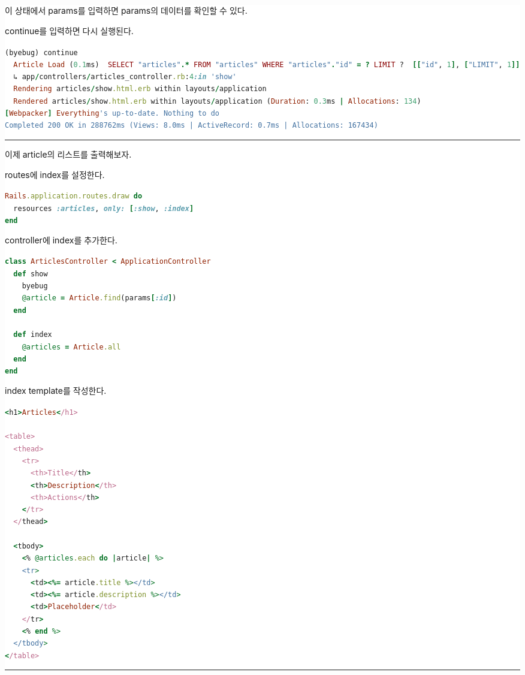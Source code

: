 이 상태에서 params를 입력하면 params의 데이터를 확인할 수 있다.

continue를 입력하면 다시 실행된다.

```rb
(byebug) continue
  Article Load (0.1ms)  SELECT "articles".* FROM "articles" WHERE "articles"."id" = ? LIMIT ?  [["id", 1], ["LIMIT", 1]]
  ↳ app/controllers/articles_controller.rb:4:in 'show'
  Rendering articles/show.html.erb within layouts/application
  Rendered articles/show.html.erb within layouts/application (Duration: 0.3ms | Allocations: 134)
[Webpacker] Everything's up-to-date. Nothing to do
Completed 200 OK in 288762ms (Views: 8.0ms | ActiveRecord: 0.7ms | Allocations: 167434)
```

---

이제 article의 리스트를 출력해보자.

routes에 index를 설정한다.

```rb
Rails.application.routes.draw do
  resources :articles, only: [:show, :index]
end
```

controller에 index를 추가한다.

```rb
class ArticlesController < ApplicationController
  def show
    byebug
    @article = Article.find(params[:id])
  end

  def index
    @articles = Article.all
  end
end
```

index template를 작성한다.

```rb
<h1>Articles</h1>

<table>
  <thead>
    <tr>
      <th>Title</th>
      <th>Description</th>
      <th>Actions</th>
    </tr>
  </thead>

  <tbody>
    <% @articles.each do |article| %>
    <tr>
      <td><%= article.title %></td>
      <td><%= article.description %></td>
      <td>Placeholder</td>
    </tr>
    <% end %>
  </tbody>
</table>
```

---